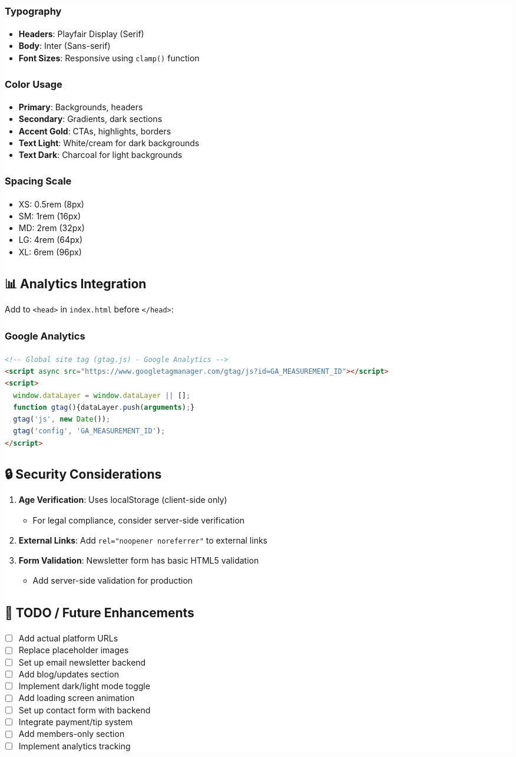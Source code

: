 ### Typography
- **Headers**: Playfair Display (Serif)
- **Body**: Inter (Sans-serif)
- **Font Sizes**: Responsive using `clamp()` function

### Color Usage
- **Primary**: Backgrounds, headers
- **Secondary**: Gradients, dark sections
- **Accent Gold**: CTAs, highlights, borders
- **Text Light**: White/cream for dark backgrounds
- **Text Dark**: Charcoal for light backgrounds

### Spacing Scale
- XS: 0.5rem (8px)
- SM: 1rem (16px)
- MD: 2rem (32px)
- LG: 4rem (64px)
- XL: 6rem (96px)

## 📊 Analytics Integration

Add to `<head>` in `index.html` before `</head>`:

### Google Analytics
```html
<!-- Global site tag (gtag.js) - Google Analytics -->
<script async src="https://www.googletagmanager.com/gtag/js?id=GA_MEASUREMENT_ID"></script>
<script>
  window.dataLayer = window.dataLayer || [];
  function gtag(){dataLayer.push(arguments);}
  gtag('js', new Date());
  gtag('config', 'GA_MEASUREMENT_ID');
</script>
```

## 🔒 Security Considerations

1. **Age Verification**: Uses localStorage (client-side only)
   - For legal compliance, consider server-side verification
   
2. **External Links**: Add `rel="noopener noreferrer"` to external links

3. **Form Validation**: Newsletter form has basic HTML5 validation
   - Add server-side validation for production

## 📝 TODO / Future Enhancements

- [ ] Add actual platform URLs
- [ ] Replace placeholder images
- [ ] Set up email newsletter backend
- [ ] Add blog/updates section
- [ ] Implement dark/light mode toggle
- [ ] Add loading screen animation
- [ ] Set up contact form with backend
- [ ] Integrate payment/tip system
- [ ] Add members-only section
- [ ] Implement analytics tracking
